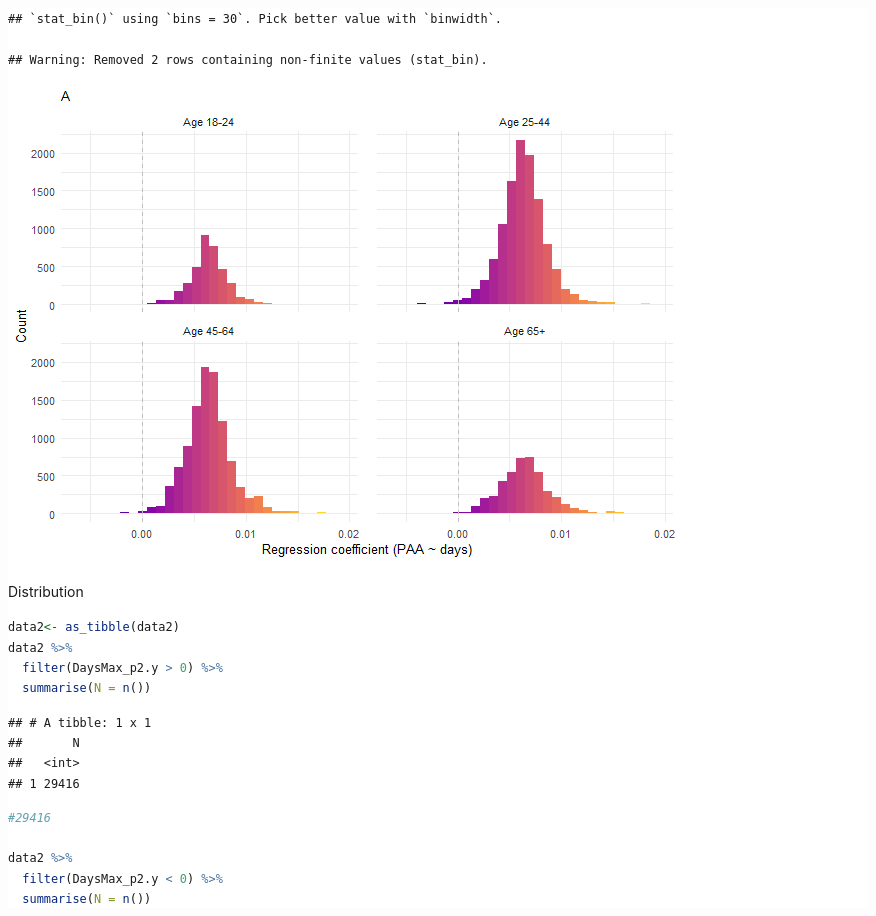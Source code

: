     ## `stat_bin()` using `bins = 30`. Pick better value with `binwidth`.

    ## Warning: Removed 2 rows containing non-finite values (stat_bin).

![](PAA-second-analyses-complete_files/figure-gfm/unnamed-chunk-28-1.png)

Distribution

``` r
data2<- as_tibble(data2)
data2 %>%
  filter(DaysMax_p2.y > 0) %>%
  summarise(N = n())
```

    ## # A tibble: 1 x 1
    ##       N
    ##   <int>
    ## 1 29416

``` r
#29416

data2 %>%
  filter(DaysMax_p2.y < 0) %>%
  summarise(N = n())
```
